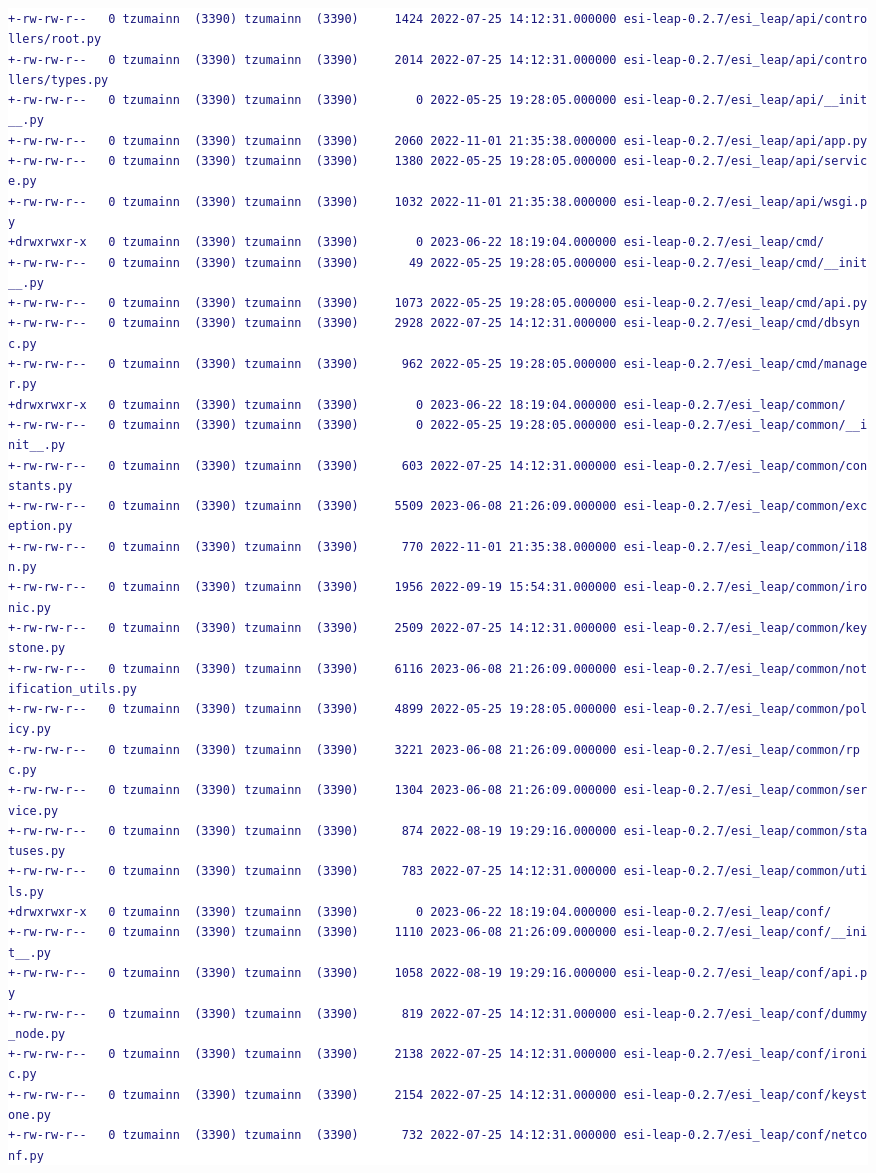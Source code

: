 ```diff
+-rw-rw-r--   0 tzumainn  (3390) tzumainn  (3390)     1424 2022-07-25 14:12:31.000000 esi-leap-0.2.7/esi_leap/api/controllers/root.py
+-rw-rw-r--   0 tzumainn  (3390) tzumainn  (3390)     2014 2022-07-25 14:12:31.000000 esi-leap-0.2.7/esi_leap/api/controllers/types.py
+-rw-rw-r--   0 tzumainn  (3390) tzumainn  (3390)        0 2022-05-25 19:28:05.000000 esi-leap-0.2.7/esi_leap/api/__init__.py
+-rw-rw-r--   0 tzumainn  (3390) tzumainn  (3390)     2060 2022-11-01 21:35:38.000000 esi-leap-0.2.7/esi_leap/api/app.py
+-rw-rw-r--   0 tzumainn  (3390) tzumainn  (3390)     1380 2022-05-25 19:28:05.000000 esi-leap-0.2.7/esi_leap/api/service.py
+-rw-rw-r--   0 tzumainn  (3390) tzumainn  (3390)     1032 2022-11-01 21:35:38.000000 esi-leap-0.2.7/esi_leap/api/wsgi.py
+drwxrwxr-x   0 tzumainn  (3390) tzumainn  (3390)        0 2023-06-22 18:19:04.000000 esi-leap-0.2.7/esi_leap/cmd/
+-rw-rw-r--   0 tzumainn  (3390) tzumainn  (3390)       49 2022-05-25 19:28:05.000000 esi-leap-0.2.7/esi_leap/cmd/__init__.py
+-rw-rw-r--   0 tzumainn  (3390) tzumainn  (3390)     1073 2022-05-25 19:28:05.000000 esi-leap-0.2.7/esi_leap/cmd/api.py
+-rw-rw-r--   0 tzumainn  (3390) tzumainn  (3390)     2928 2022-07-25 14:12:31.000000 esi-leap-0.2.7/esi_leap/cmd/dbsync.py
+-rw-rw-r--   0 tzumainn  (3390) tzumainn  (3390)      962 2022-05-25 19:28:05.000000 esi-leap-0.2.7/esi_leap/cmd/manager.py
+drwxrwxr-x   0 tzumainn  (3390) tzumainn  (3390)        0 2023-06-22 18:19:04.000000 esi-leap-0.2.7/esi_leap/common/
+-rw-rw-r--   0 tzumainn  (3390) tzumainn  (3390)        0 2022-05-25 19:28:05.000000 esi-leap-0.2.7/esi_leap/common/__init__.py
+-rw-rw-r--   0 tzumainn  (3390) tzumainn  (3390)      603 2022-07-25 14:12:31.000000 esi-leap-0.2.7/esi_leap/common/constants.py
+-rw-rw-r--   0 tzumainn  (3390) tzumainn  (3390)     5509 2023-06-08 21:26:09.000000 esi-leap-0.2.7/esi_leap/common/exception.py
+-rw-rw-r--   0 tzumainn  (3390) tzumainn  (3390)      770 2022-11-01 21:35:38.000000 esi-leap-0.2.7/esi_leap/common/i18n.py
+-rw-rw-r--   0 tzumainn  (3390) tzumainn  (3390)     1956 2022-09-19 15:54:31.000000 esi-leap-0.2.7/esi_leap/common/ironic.py
+-rw-rw-r--   0 tzumainn  (3390) tzumainn  (3390)     2509 2022-07-25 14:12:31.000000 esi-leap-0.2.7/esi_leap/common/keystone.py
+-rw-rw-r--   0 tzumainn  (3390) tzumainn  (3390)     6116 2023-06-08 21:26:09.000000 esi-leap-0.2.7/esi_leap/common/notification_utils.py
+-rw-rw-r--   0 tzumainn  (3390) tzumainn  (3390)     4899 2022-05-25 19:28:05.000000 esi-leap-0.2.7/esi_leap/common/policy.py
+-rw-rw-r--   0 tzumainn  (3390) tzumainn  (3390)     3221 2023-06-08 21:26:09.000000 esi-leap-0.2.7/esi_leap/common/rpc.py
+-rw-rw-r--   0 tzumainn  (3390) tzumainn  (3390)     1304 2023-06-08 21:26:09.000000 esi-leap-0.2.7/esi_leap/common/service.py
+-rw-rw-r--   0 tzumainn  (3390) tzumainn  (3390)      874 2022-08-19 19:29:16.000000 esi-leap-0.2.7/esi_leap/common/statuses.py
+-rw-rw-r--   0 tzumainn  (3390) tzumainn  (3390)      783 2022-07-25 14:12:31.000000 esi-leap-0.2.7/esi_leap/common/utils.py
+drwxrwxr-x   0 tzumainn  (3390) tzumainn  (3390)        0 2023-06-22 18:19:04.000000 esi-leap-0.2.7/esi_leap/conf/
+-rw-rw-r--   0 tzumainn  (3390) tzumainn  (3390)     1110 2023-06-08 21:26:09.000000 esi-leap-0.2.7/esi_leap/conf/__init__.py
+-rw-rw-r--   0 tzumainn  (3390) tzumainn  (3390)     1058 2022-08-19 19:29:16.000000 esi-leap-0.2.7/esi_leap/conf/api.py
+-rw-rw-r--   0 tzumainn  (3390) tzumainn  (3390)      819 2022-07-25 14:12:31.000000 esi-leap-0.2.7/esi_leap/conf/dummy_node.py
+-rw-rw-r--   0 tzumainn  (3390) tzumainn  (3390)     2138 2022-07-25 14:12:31.000000 esi-leap-0.2.7/esi_leap/conf/ironic.py
+-rw-rw-r--   0 tzumainn  (3390) tzumainn  (3390)     2154 2022-07-25 14:12:31.000000 esi-leap-0.2.7/esi_leap/conf/keystone.py
+-rw-rw-r--   0 tzumainn  (3390) tzumainn  (3390)      732 2022-07-25 14:12:31.000000 esi-leap-0.2.7/esi_leap/conf/netconf.py
```